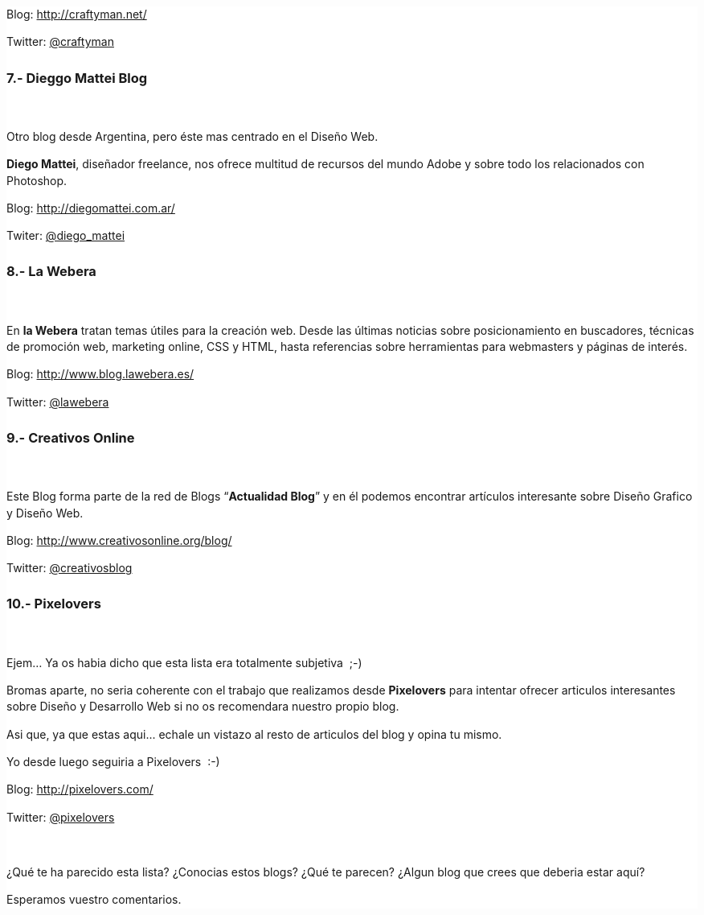 Blog: <a href="http://craftyman.net/" target="_blank">http://craftyman.net/</a>

Twitter: <a href="http://www.twitter.com/craftyman" target="_blank">@craftyman</a>
<h3>7.- Dieggo Mattei Blog</h3>
<a href="http://diegomattei.com.ar/" target="_blank"><img style="border: 0px initial initial;" src="http://stc.obolog.net/multimedia/fotos/874000/873028/873028-290279.jpg" alt="" /></a>

Otro blog desde Argentina, pero éste mas centrado en el Diseño Web.

<strong>Diego Mattei</strong>, diseñador freelance, nos ofrece multitud de recursos del mundo Adobe y sobre todo los relacionados con Photoshop.

Blog: <a href="http://diegomattei.com.ar/" target="_blank">http://diegomattei.com.ar/</a>

Twiter: <a href="http://www.twitter.com/diego_mattei" target="_blank">@diego_mattei</a>
<h3>8.- La Webera</h3>
<a href="http://www.blog.lawebera.es/" target="_blank"><img style="border: 0px initial initial;" src="http://stc.obolog.net/multimedia/fotos/874000/873028/873028-290278.jpg" alt="" /></a>

En <strong>la Webera</strong> tratan temas útiles para la creación web. Desde las últimas noticias sobre posicionamiento en buscadores, técnicas de promoción web, marketing online, CSS y HTML, hasta referencias sobre herramientas para webmasters y páginas de interés.

Blog: <a href="http://www.blog.lawebera.es/" target="_blank">http://www.blog.lawebera.es/</a>

Twitter: <a href="http://www.twitter.com/lawebera" target="_blank">@lawebera</a>
<h3>9.- Creativos Online</h3>
<a href="http://www.creativosonline.org/blog/" target="_blank"><img style="border: 0px initial initial;" src="http://stc.obolog.net/multimedia/fotos/874000/873028/873028-290275.jpg" alt="" /></a>

Este Blog forma parte de la red de Blogs “<strong>Actualidad Blog</strong>” y en él podemos encontrar artículos interesante sobre Diseño Grafico y Diseño Web.

Blog: <a href="http://www.creativosonline.org/blog/" target="_blank">http://www.creativosonline.org/blog/</a>

Twitter: <a href="http://www.twitter.com/creativosblog" target="_blank">@creativosblog</a>
<h3>10.- Pixelovers</h3>
<a href="http://pixelovers.com/"><img style="border: 0px initial initial;" src="http://stc.obolog.net/multimedia/fotos/874000/873028/873028-290284.jpg" alt="" /></a>

Ejem… Ya os habia dicho que esta lista era totalmente subjetiva  ;-)

Bromas aparte, no seria coherente con el trabajo que realizamos desde <strong>Pixelovers</strong> para intentar ofrecer articulos interesantes sobre Diseño y Desarrollo Web si no os recomendara nuestro propio blog.

Asi que, ya que estas aqui... echale un vistazo al resto de articulos del blog y opina tu mismo.

Yo desde luego seguiria a Pixelovers  :-)

Blog: <a href="http://pixelovers.com/">http://pixelovers.com/</a>

Twitter: <a href="http://www.twitter.com/pixelovers" target="_blank">@pixelovers</a>

&nbsp;

¿Qué te ha parecido esta lista? ¿Conocias estos blogs? ¿Qué te parecen? ¿Algun blog que crees que deberia estar aquí?

Esperamos vuestro comentarios.